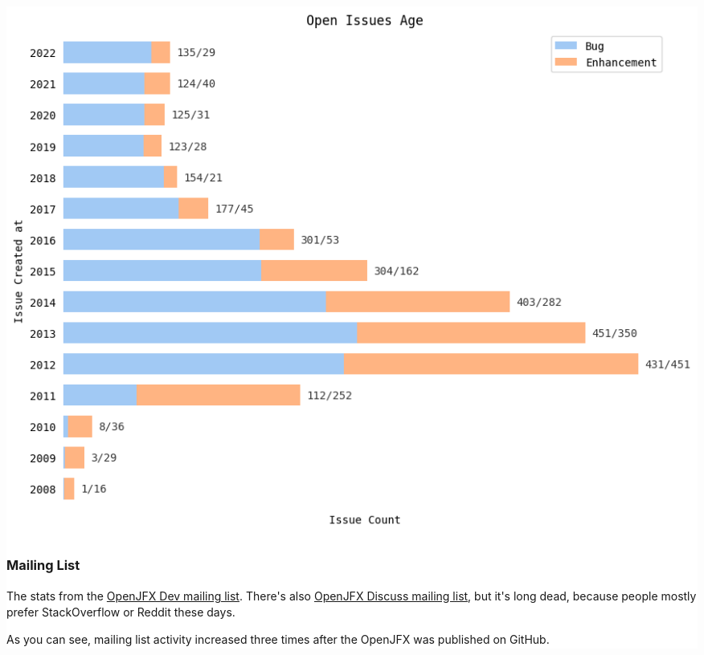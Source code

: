![no-image](./charts/jbs_open-issues-age.png)

### Mailing List

The stats from the [OpenJFX Dev mailing list](https://mail.openjdk.org/mailman/listinfo/openjfx-dev). There's also [OpenJFX Discuss mailing list](https://mail.openjdk.org/mailman/listinfo/openjfx-discuss), but it's long dead, because people mostly prefer StackOverflow or Reddit these days.

As you can see, mailing list activity increased three times after the OpenJFX was published on GitHub.
